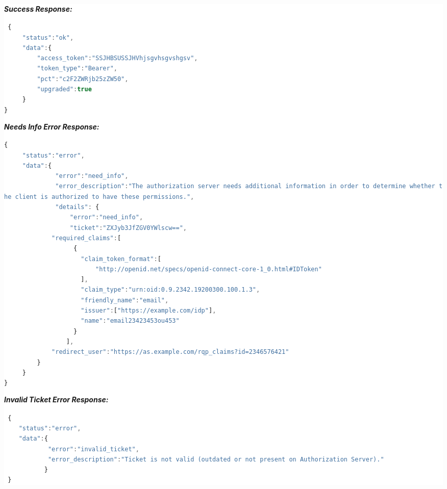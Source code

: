 ***Success Response:***

```javascript
 {
     "status":"ok",
     "data":{
         "access_token":"SSJHBSUSSJHVhjsgvhsgvshgsv",
         "token_type":"Bearer",
         "pct":"c2F2ZWRjb25zZW50",
         "upgraded":true
     }
}
```

***Needs Info Error Response:***

```javascript
{
     "status":"error",
     "data":{
              "error":"need_info",
              "error_description":"The authorization server needs additional information in order to determine whether the client is authorized to have these permissions.",
              "details": {  
                  "error":"need_info",
                  "ticket":"ZXJyb3JfZGV0YWlscw==",
             "required_claims":[  
                   {  
                     "claim_token_format":[  
                         "http://openid.net/specs/openid-connect-core-1_0.html#IDToken"
                     ],
                     "claim_type":"urn:oid:0.9.2342.19200300.100.1.3",
                     "friendly_name":"email",
                     "issuer":["https://example.com/idp"],
                     "name":"email23423453ou453"
                   }
                 ],
             "redirect_user":"https://as.example.com/rqp_claims?id=2346576421"
         }
     }
}
```

***Invalid Ticket Error Response:***

```javascript
 {
    "status":"error",
    "data":{
            "error":"invalid_ticket",
            "error_description":"Ticket is not valid (outdated or not present on Authorization Server)."
           }
 }
```
